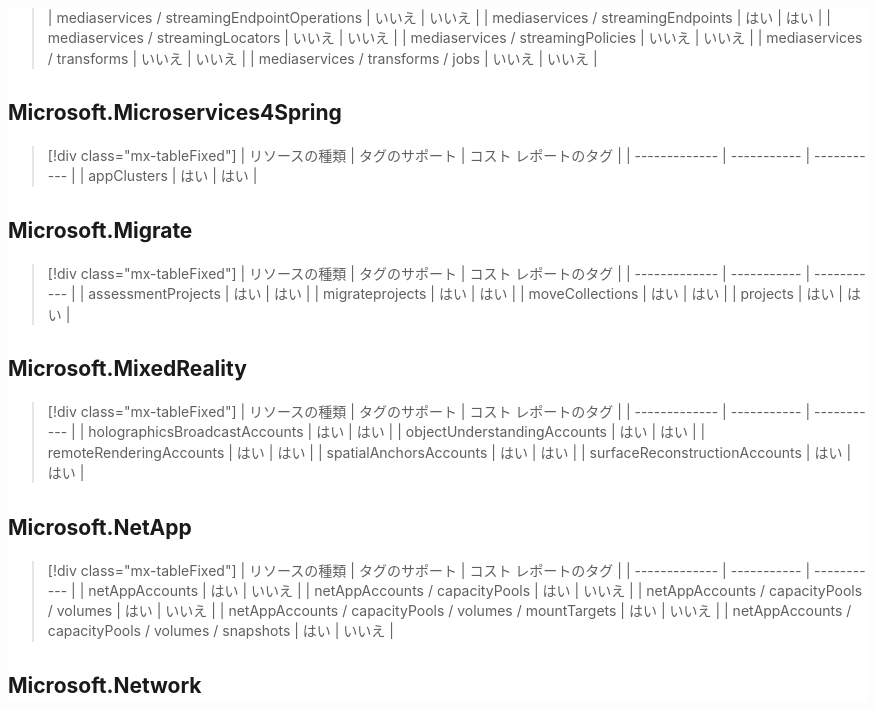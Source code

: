 > | mediaservices / streamingEndpointOperations | いいえ | いいえ |
> | mediaservices / streamingEndpoints | はい | はい |
> | mediaservices / streamingLocators | いいえ | いいえ |
> | mediaservices / streamingPolicies | いいえ | いいえ |
> | mediaservices / transforms | いいえ | いいえ |
> | mediaservices / transforms / jobs | いいえ | いいえ |

## <a name="microsoftmicroservices4spring"></a>Microsoft.Microservices4Spring

> [!div class="mx-tableFixed"]
> | リソースの種類 | タグのサポート | コスト レポートのタグ |
> | ------------- | ----------- | ----------- |
> | appClusters | はい | はい |

## <a name="microsoftmigrate"></a>Microsoft.Migrate

> [!div class="mx-tableFixed"]
> | リソースの種類 | タグのサポート | コスト レポートのタグ |
> | ------------- | ----------- | ----------- |
> | assessmentProjects | はい | はい |
> | migrateprojects | はい | はい |
> | moveCollections | はい | はい |
> | projects | はい | はい |

## <a name="microsoftmixedreality"></a>Microsoft.MixedReality

> [!div class="mx-tableFixed"]
> | リソースの種類 | タグのサポート | コスト レポートのタグ |
> | ------------- | ----------- | ----------- |
> | holographicsBroadcastAccounts | はい | はい |
> | objectUnderstandingAccounts | はい | はい |
> | remoteRenderingAccounts | はい | はい |
> | spatialAnchorsAccounts | はい | はい |
> | surfaceReconstructionAccounts | はい | はい |

## <a name="microsoftnetapp"></a>Microsoft.NetApp

> [!div class="mx-tableFixed"]
> | リソースの種類 | タグのサポート | コスト レポートのタグ |
> | ------------- | ----------- | ----------- |
> | netAppAccounts | はい | いいえ |
> | netAppAccounts / capacityPools | はい | いいえ |
> | netAppAccounts / capacityPools / volumes | はい | いいえ |
> | netAppAccounts / capacityPools / volumes / mountTargets | はい | いいえ |
> | netAppAccounts / capacityPools / volumes / snapshots | はい | いいえ |

## <a name="microsoftnetwork"></a>Microsoft.Network
